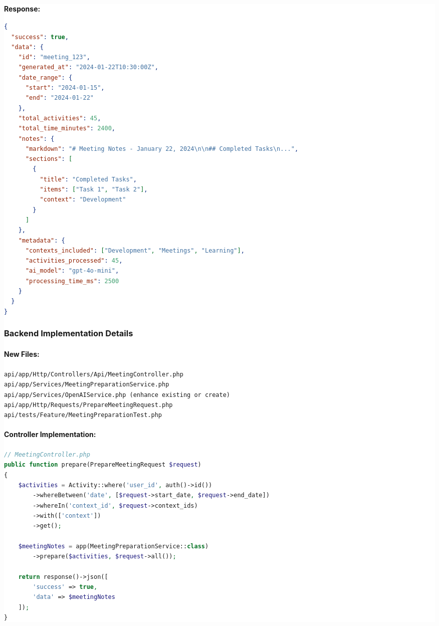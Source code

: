 **Response:**
```json
{
  "success": true,
  "data": {
    "id": "meeting_123",
    "generated_at": "2024-01-22T10:30:00Z",
    "date_range": {
      "start": "2024-01-15",
      "end": "2024-01-22"
    },
    "total_activities": 45,
    "total_time_minutes": 2400,
    "notes": {
      "markdown": "# Meeting Notes - January 22, 2024\n\n## Completed Tasks\n...",
      "sections": [
        {
          "title": "Completed Tasks",
          "items": ["Task 1", "Task 2"],
          "context": "Development"
        }
      ]
    },
    "metadata": {
      "contexts_included": ["Development", "Meetings", "Learning"],
      "activities_processed": 45,
      "ai_model": "gpt-4o-mini",
      "processing_time_ms": 2500
    }
  }
}
```

### Backend Implementation Details

#### New Files:
```
api/app/Http/Controllers/Api/MeetingController.php
api/app/Services/MeetingPreparationService.php
api/app/Services/OpenAIService.php (enhance existing or create)
api/app/Http/Requests/PrepareMeetingRequest.php
api/tests/Feature/MeetingPreparationTest.php
```

#### Controller Implementation:
```php
// MeetingController.php
public function prepare(PrepareMeetingRequest $request)
{
    $activities = Activity::where('user_id', auth()->id())
        ->whereBetween('date', [$request->start_date, $request->end_date])
        ->whereIn('context_id', $request->context_ids)
        ->with(['context'])
        ->get();

    $meetingNotes = app(MeetingPreparationService::class)
        ->prepare($activities, $request->all());

    return response()->json([
        'success' => true,
        'data' => $meetingNotes
    ]);
}
```
